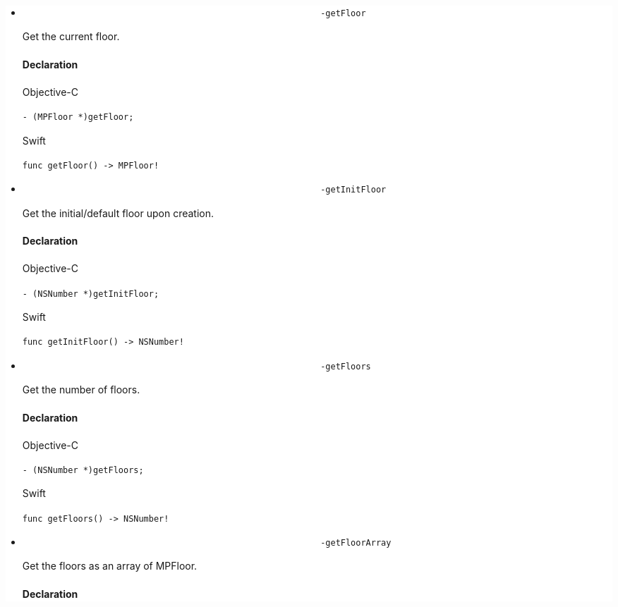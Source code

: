 -   `                                                            -getFloor                    `

    Get the current floor.

    #### Declaration

    Objective-C

    ``` {.highlight}
    - (MPFloor *)getFloor;
    ```

    Swift

    ``` {.highlight}
    func getFloor() -> MPFloor!
    ```

-   `                                                            -getInitFloor                    `

    Get the initial/default floor upon creation.

    #### Declaration

    Objective-C

    ``` {.highlight}
    - (NSNumber *)getInitFloor;
    ```

    Swift

    ``` {.highlight}
    func getInitFloor() -> NSNumber!
    ```

-   `                                                            -getFloors                    `

    Get the number of floors.

    #### Declaration

    Objective-C

    ``` {.highlight}
    - (NSNumber *)getFloors;
    ```

    Swift

    ``` {.highlight}
    func getFloors() -> NSNumber!
    ```

-   `                                                            -getFloorArray                    `

    Get the floors as an array of MPFloor.

    #### Declaration
